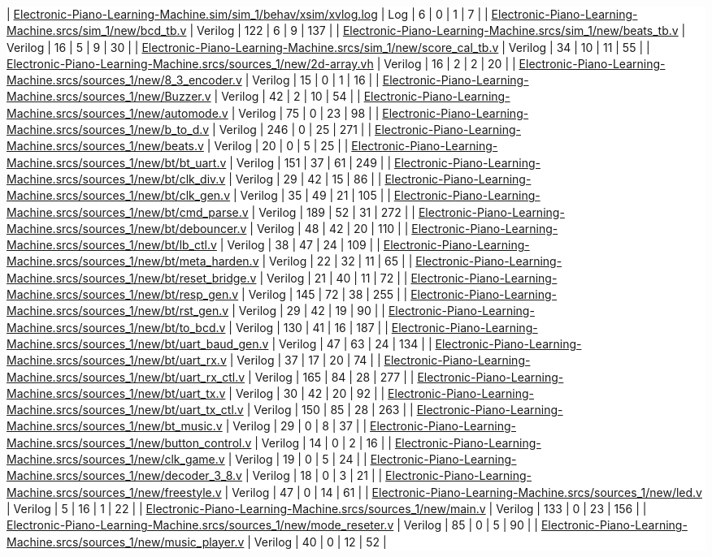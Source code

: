 | [Electronic-Piano-Learning-Machine.sim/sim_1/behav/xsim/xvlog.log](/Electronic-Piano-Learning-Machine.sim/sim_1/behav/xsim/xvlog.log) | Log | 6 | 0 | 1 | 7 |
| [Electronic-Piano-Learning-Machine.srcs/sim_1/new/bcd_tb.v](/Electronic-Piano-Learning-Machine.srcs/sim_1/new/bcd_tb.v) | Verilog | 122 | 6 | 9 | 137 |
| [Electronic-Piano-Learning-Machine.srcs/sim_1/new/beats_tb.v](/Electronic-Piano-Learning-Machine.srcs/sim_1/new/beats_tb.v) | Verilog | 16 | 5 | 9 | 30 |
| [Electronic-Piano-Learning-Machine.srcs/sim_1/new/score_cal_tb.v](/Electronic-Piano-Learning-Machine.srcs/sim_1/new/score_cal_tb.v) | Verilog | 34 | 10 | 11 | 55 |
| [Electronic-Piano-Learning-Machine.srcs/sources_1/new/2d-array.vh](/Electronic-Piano-Learning-Machine.srcs/sources_1/new/2d-array.vh) | Verilog | 16 | 2 | 2 | 20 |
| [Electronic-Piano-Learning-Machine.srcs/sources_1/new/8_3_encoder.v](/Electronic-Piano-Learning-Machine.srcs/sources_1/new/8_3_encoder.v) | Verilog | 15 | 0 | 1 | 16 |
| [Electronic-Piano-Learning-Machine.srcs/sources_1/new/Buzzer.v](/Electronic-Piano-Learning-Machine.srcs/sources_1/new/Buzzer.v) | Verilog | 42 | 2 | 10 | 54 |
| [Electronic-Piano-Learning-Machine.srcs/sources_1/new/automode.v](/Electronic-Piano-Learning-Machine.srcs/sources_1/new/automode.v) | Verilog | 75 | 0 | 23 | 98 |
| [Electronic-Piano-Learning-Machine.srcs/sources_1/new/b_to_d.v](/Electronic-Piano-Learning-Machine.srcs/sources_1/new/b_to_d.v) | Verilog | 246 | 0 | 25 | 271 |
| [Electronic-Piano-Learning-Machine.srcs/sources_1/new/beats.v](/Electronic-Piano-Learning-Machine.srcs/sources_1/new/beats.v) | Verilog | 20 | 0 | 5 | 25 |
| [Electronic-Piano-Learning-Machine.srcs/sources_1/new/bt/bt_uart.v](/Electronic-Piano-Learning-Machine.srcs/sources_1/new/bt/bt_uart.v) | Verilog | 151 | 37 | 61 | 249 |
| [Electronic-Piano-Learning-Machine.srcs/sources_1/new/bt/clk_div.v](/Electronic-Piano-Learning-Machine.srcs/sources_1/new/bt/clk_div.v) | Verilog | 29 | 42 | 15 | 86 |
| [Electronic-Piano-Learning-Machine.srcs/sources_1/new/bt/clk_gen.v](/Electronic-Piano-Learning-Machine.srcs/sources_1/new/bt/clk_gen.v) | Verilog | 35 | 49 | 21 | 105 |
| [Electronic-Piano-Learning-Machine.srcs/sources_1/new/bt/cmd_parse.v](/Electronic-Piano-Learning-Machine.srcs/sources_1/new/bt/cmd_parse.v) | Verilog | 189 | 52 | 31 | 272 |
| [Electronic-Piano-Learning-Machine.srcs/sources_1/new/bt/debouncer.v](/Electronic-Piano-Learning-Machine.srcs/sources_1/new/bt/debouncer.v) | Verilog | 48 | 42 | 20 | 110 |
| [Electronic-Piano-Learning-Machine.srcs/sources_1/new/bt/lb_ctl.v](/Electronic-Piano-Learning-Machine.srcs/sources_1/new/bt/lb_ctl.v) | Verilog | 38 | 47 | 24 | 109 |
| [Electronic-Piano-Learning-Machine.srcs/sources_1/new/bt/meta_harden.v](/Electronic-Piano-Learning-Machine.srcs/sources_1/new/bt/meta_harden.v) | Verilog | 22 | 32 | 11 | 65 |
| [Electronic-Piano-Learning-Machine.srcs/sources_1/new/bt/reset_bridge.v](/Electronic-Piano-Learning-Machine.srcs/sources_1/new/bt/reset_bridge.v) | Verilog | 21 | 40 | 11 | 72 |
| [Electronic-Piano-Learning-Machine.srcs/sources_1/new/bt/resp_gen.v](/Electronic-Piano-Learning-Machine.srcs/sources_1/new/bt/resp_gen.v) | Verilog | 145 | 72 | 38 | 255 |
| [Electronic-Piano-Learning-Machine.srcs/sources_1/new/bt/rst_gen.v](/Electronic-Piano-Learning-Machine.srcs/sources_1/new/bt/rst_gen.v) | Verilog | 29 | 42 | 19 | 90 |
| [Electronic-Piano-Learning-Machine.srcs/sources_1/new/bt/to_bcd.v](/Electronic-Piano-Learning-Machine.srcs/sources_1/new/bt/to_bcd.v) | Verilog | 130 | 41 | 16 | 187 |
| [Electronic-Piano-Learning-Machine.srcs/sources_1/new/bt/uart_baud_gen.v](/Electronic-Piano-Learning-Machine.srcs/sources_1/new/bt/uart_baud_gen.v) | Verilog | 47 | 63 | 24 | 134 |
| [Electronic-Piano-Learning-Machine.srcs/sources_1/new/bt/uart_rx.v](/Electronic-Piano-Learning-Machine.srcs/sources_1/new/bt/uart_rx.v) | Verilog | 37 | 17 | 20 | 74 |
| [Electronic-Piano-Learning-Machine.srcs/sources_1/new/bt/uart_rx_ctl.v](/Electronic-Piano-Learning-Machine.srcs/sources_1/new/bt/uart_rx_ctl.v) | Verilog | 165 | 84 | 28 | 277 |
| [Electronic-Piano-Learning-Machine.srcs/sources_1/new/bt/uart_tx.v](/Electronic-Piano-Learning-Machine.srcs/sources_1/new/bt/uart_tx.v) | Verilog | 30 | 42 | 20 | 92 |
| [Electronic-Piano-Learning-Machine.srcs/sources_1/new/bt/uart_tx_ctl.v](/Electronic-Piano-Learning-Machine.srcs/sources_1/new/bt/uart_tx_ctl.v) | Verilog | 150 | 85 | 28 | 263 |
| [Electronic-Piano-Learning-Machine.srcs/sources_1/new/bt_music.v](/Electronic-Piano-Learning-Machine.srcs/sources_1/new/bt_music.v) | Verilog | 29 | 0 | 8 | 37 |
| [Electronic-Piano-Learning-Machine.srcs/sources_1/new/button_control.v](/Electronic-Piano-Learning-Machine.srcs/sources_1/new/button_control.v) | Verilog | 14 | 0 | 2 | 16 |
| [Electronic-Piano-Learning-Machine.srcs/sources_1/new/clk_game.v](/Electronic-Piano-Learning-Machine.srcs/sources_1/new/clk_game.v) | Verilog | 19 | 0 | 5 | 24 |
| [Electronic-Piano-Learning-Machine.srcs/sources_1/new/decoder_3_8.v](/Electronic-Piano-Learning-Machine.srcs/sources_1/new/decoder_3_8.v) | Verilog | 18 | 0 | 3 | 21 |
| [Electronic-Piano-Learning-Machine.srcs/sources_1/new/freestyle.v](/Electronic-Piano-Learning-Machine.srcs/sources_1/new/freestyle.v) | Verilog | 47 | 0 | 14 | 61 |
| [Electronic-Piano-Learning-Machine.srcs/sources_1/new/led.v](/Electronic-Piano-Learning-Machine.srcs/sources_1/new/led.v) | Verilog | 5 | 16 | 1 | 22 |
| [Electronic-Piano-Learning-Machine.srcs/sources_1/new/main.v](/Electronic-Piano-Learning-Machine.srcs/sources_1/new/main.v) | Verilog | 133 | 0 | 23 | 156 |
| [Electronic-Piano-Learning-Machine.srcs/sources_1/new/mode_reseter.v](/Electronic-Piano-Learning-Machine.srcs/sources_1/new/mode_reseter.v) | Verilog | 85 | 0 | 5 | 90 |
| [Electronic-Piano-Learning-Machine.srcs/sources_1/new/music_player.v](/Electronic-Piano-Learning-Machine.srcs/sources_1/new/music_player.v) | Verilog | 40 | 0 | 12 | 52 |